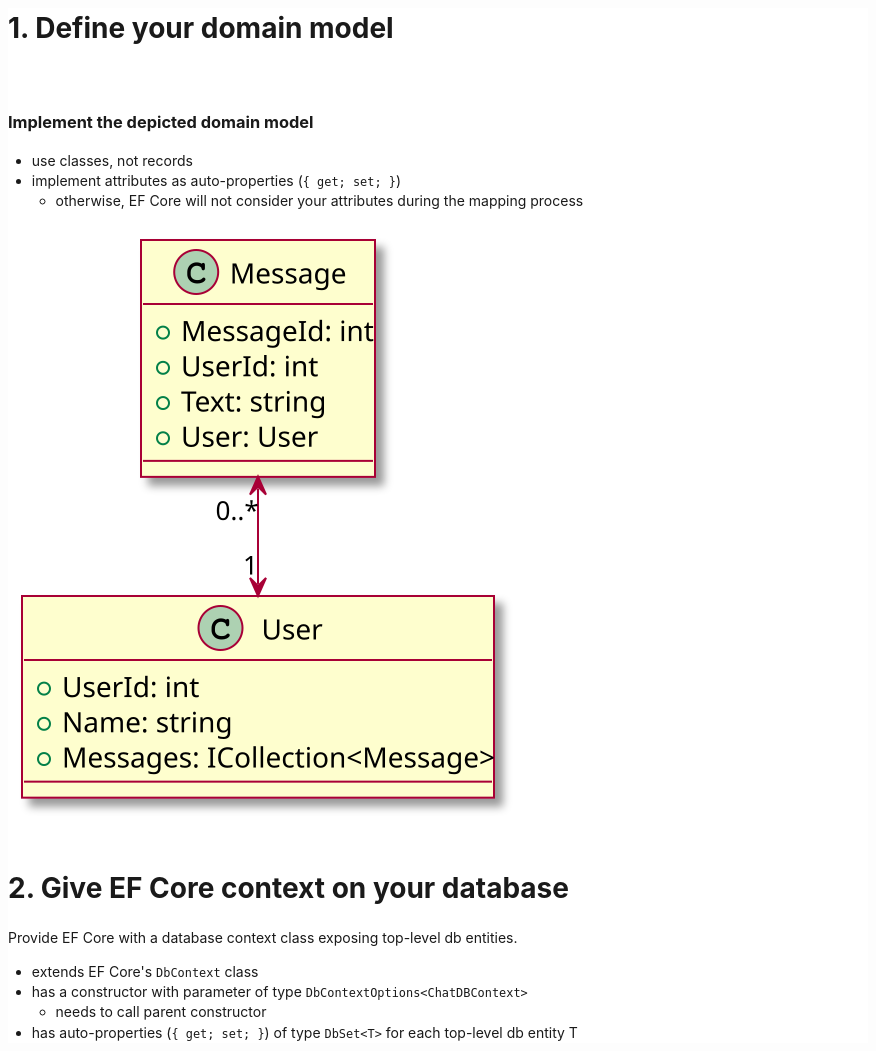 

# 1. Define your domain model


&emsp;
### Implement the depicted domain model

- use classes, not records
- implement attributes as auto-properties (`{ get; set; }`)
  - otherwise, EF Core will not consider your attributes during the mapping process

![bg right width:60%](images/domain_model.svg)




# 2. Give EF Core context on your database


Provide EF Core with a database context class exposing top-level db entities.
- extends EF Core's `DbContext` class
- has a constructor with parameter of type `DbContextOptions<ChatDBContext>`
  - needs to call parent constructor
- has auto-properties (`{ get; set; }`) of type `DbSet<T>` for each top-level db entity T
